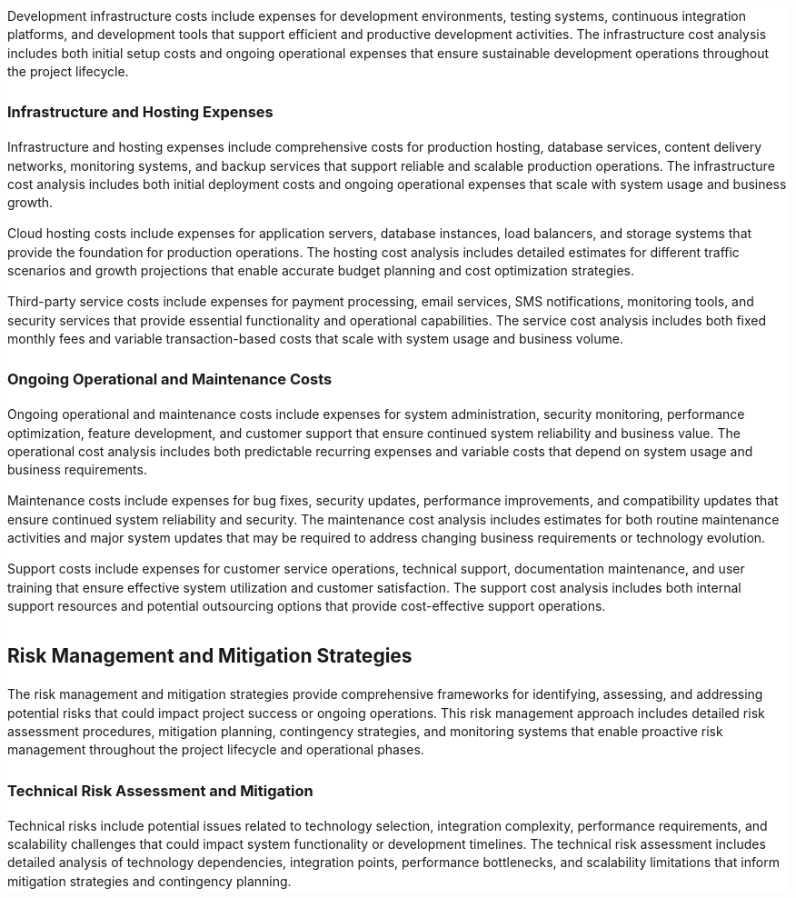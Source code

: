 Development infrastructure costs include expenses for development environments, testing systems, continuous integration platforms, and development tools that support efficient and productive development activities. The infrastructure cost analysis includes both initial setup costs and ongoing operational expenses that ensure sustainable development operations throughout the project lifecycle.

### Infrastructure and Hosting Expenses

Infrastructure and hosting expenses include comprehensive costs for production hosting, database services, content delivery networks, monitoring systems, and backup services that support reliable and scalable production operations. The infrastructure cost analysis includes both initial deployment costs and ongoing operational expenses that scale with system usage and business growth.

Cloud hosting costs include expenses for application servers, database instances, load balancers, and storage systems that provide the foundation for production operations. The hosting cost analysis includes detailed estimates for different traffic scenarios and growth projections that enable accurate budget planning and cost optimization strategies.

Third-party service costs include expenses for payment processing, email services, SMS notifications, monitoring tools, and security services that provide essential functionality and operational capabilities. The service cost analysis includes both fixed monthly fees and variable transaction-based costs that scale with system usage and business volume.

### Ongoing Operational and Maintenance Costs

Ongoing operational and maintenance costs include expenses for system administration, security monitoring, performance optimization, feature development, and customer support that ensure continued system reliability and business value. The operational cost analysis includes both predictable recurring expenses and variable costs that depend on system usage and business requirements.

Maintenance costs include expenses for bug fixes, security updates, performance improvements, and compatibility updates that ensure continued system reliability and security. The maintenance cost analysis includes estimates for both routine maintenance activities and major system updates that may be required to address changing business requirements or technology evolution.

Support costs include expenses for customer service operations, technical support, documentation maintenance, and user training that ensure effective system utilization and customer satisfaction. The support cost analysis includes both internal support resources and potential outsourcing options that provide cost-effective support operations.

## Risk Management and Mitigation Strategies

The risk management and mitigation strategies provide comprehensive frameworks for identifying, assessing, and addressing potential risks that could impact project success or ongoing operations. This risk management approach includes detailed risk assessment procedures, mitigation planning, contingency strategies, and monitoring systems that enable proactive risk management throughout the project lifecycle and operational phases.

### Technical Risk Assessment and Mitigation

Technical risks include potential issues related to technology selection, integration complexity, performance requirements, and scalability challenges that could impact system functionality or development timelines. The technical risk assessment includes detailed analysis of technology dependencies, integration points, performance bottlenecks, and scalability limitations that inform mitigation strategies and contingency planning.
